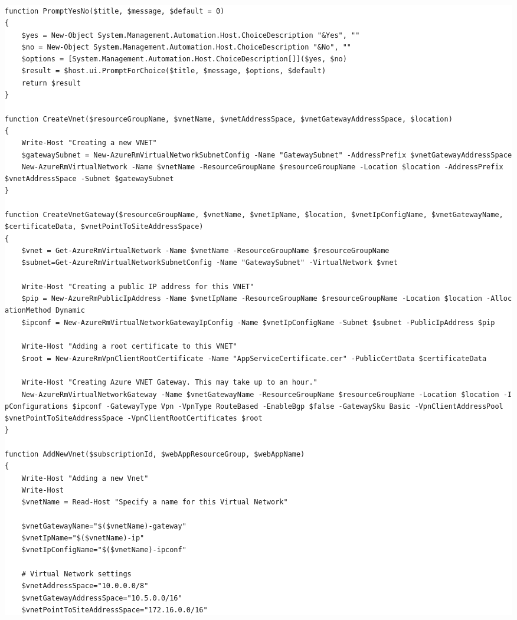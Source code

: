     function PromptYesNo($title, $message, $default = 0)
    {
        $yes = New-Object System.Management.Automation.Host.ChoiceDescription "&Yes", ""
        $no = New-Object System.Management.Automation.Host.ChoiceDescription "&No", ""
        $options = [System.Management.Automation.Host.ChoiceDescription[]]($yes, $no)
        $result = $host.ui.PromptForChoice($title, $message, $options, $default)
        return $result
    }

    function CreateVnet($resourceGroupName, $vnetName, $vnetAddressSpace, $vnetGatewayAddressSpace, $location)
    {
        Write-Host "Creating a new VNET"
        $gatewaySubnet = New-AzureRmVirtualNetworkSubnetConfig -Name "GatewaySubnet" -AddressPrefix $vnetGatewayAddressSpace
        New-AzureRmVirtualNetwork -Name $vnetName -ResourceGroupName $resourceGroupName -Location $location -AddressPrefix $vnetAddressSpace -Subnet $gatewaySubnet
    }

    function CreateVnetGateway($resourceGroupName, $vnetName, $vnetIpName, $location, $vnetIpConfigName, $vnetGatewayName, $certificateData, $vnetPointToSiteAddressSpace)
    {
        $vnet = Get-AzureRmVirtualNetwork -Name $vnetName -ResourceGroupName $resourceGroupName
        $subnet=Get-AzureRmVirtualNetworkSubnetConfig -Name "GatewaySubnet" -VirtualNetwork $vnet

        Write-Host "Creating a public IP address for this VNET"
        $pip = New-AzureRmPublicIpAddress -Name $vnetIpName -ResourceGroupName $resourceGroupName -Location $location -AllocationMethod Dynamic
        $ipconf = New-AzureRmVirtualNetworkGatewayIpConfig -Name $vnetIpConfigName -Subnet $subnet -PublicIpAddress $pip

        Write-Host "Adding a root certificate to this VNET"
        $root = New-AzureRmVpnClientRootCertificate -Name "AppServiceCertificate.cer" -PublicCertData $certificateData

        Write-Host "Creating Azure VNET Gateway. This may take up to an hour."
        New-AzureRmVirtualNetworkGateway -Name $vnetGatewayName -ResourceGroupName $resourceGroupName -Location $location -IpConfigurations $ipconf -GatewayType Vpn -VpnType RouteBased -EnableBgp $false -GatewaySku Basic -VpnClientAddressPool $vnetPointToSiteAddressSpace -VpnClientRootCertificates $root
    }

    function AddNewVnet($subscriptionId, $webAppResourceGroup, $webAppName)
    {
        Write-Host "Adding a new Vnet"
        Write-Host
        $vnetName = Read-Host "Specify a name for this Virtual Network"

        $vnetGatewayName="$($vnetName)-gateway"
        $vnetIpName="$($vnetName)-ip"
        $vnetIpConfigName="$($vnetName)-ipconf"

        # Virtual Network settings
        $vnetAddressSpace="10.0.0.0/8"
        $vnetGatewayAddressSpace="10.5.0.0/16"
        $vnetPointToSiteAddressSpace="172.16.0.0/16"


[createvpngateway]: http://azure.microsoft.com/documentation/articles/vpn-gateway-point-to-site-create/
[azureportal]: http://portal.azure.com